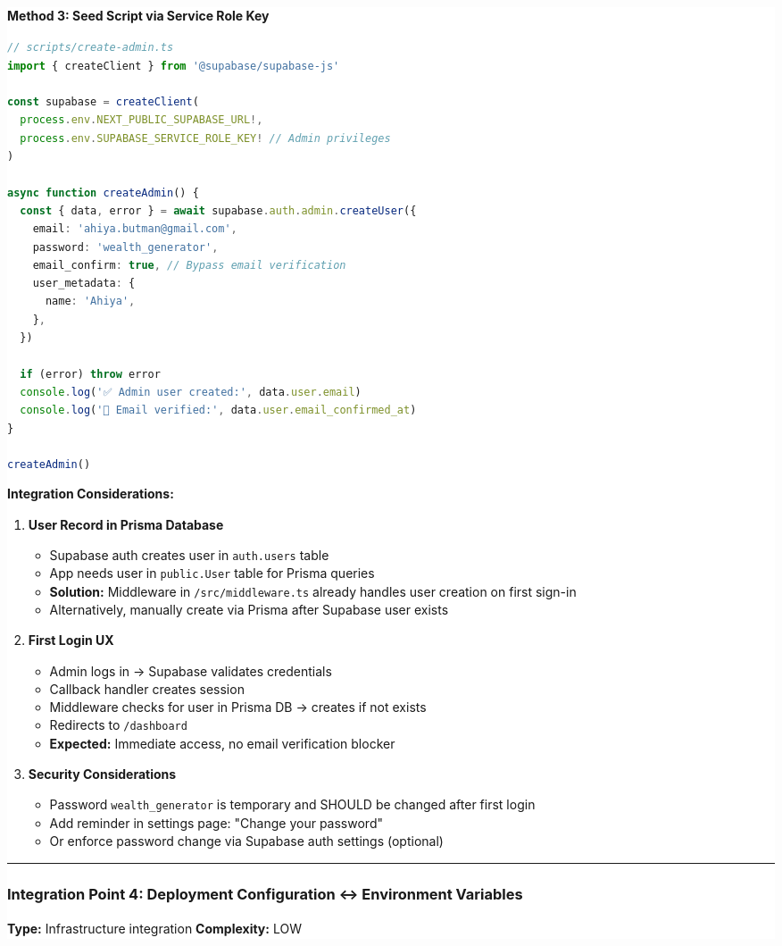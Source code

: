 **Method 3: Seed Script via Service Role Key**
```typescript
// scripts/create-admin.ts
import { createClient } from '@supabase/supabase-js'

const supabase = createClient(
  process.env.NEXT_PUBLIC_SUPABASE_URL!,
  process.env.SUPABASE_SERVICE_ROLE_KEY! // Admin privileges
)

async function createAdmin() {
  const { data, error } = await supabase.auth.admin.createUser({
    email: 'ahiya.butman@gmail.com',
    password: 'wealth_generator',
    email_confirm: true, // Bypass email verification
    user_metadata: {
      name: 'Ahiya',
    },
  })

  if (error) throw error
  console.log('✅ Admin user created:', data.user.email)
  console.log('📧 Email verified:', data.user.email_confirmed_at)
}

createAdmin()
```

**Integration Considerations:**

1. **User Record in Prisma Database**
   - Supabase auth creates user in `auth.users` table
   - App needs user in `public.User` table for Prisma queries
   - **Solution:** Middleware in `/src/middleware.ts` already handles user creation on first sign-in
   - Alternatively, manually create via Prisma after Supabase user exists

2. **First Login UX**
   - Admin logs in → Supabase validates credentials
   - Callback handler creates session
   - Middleware checks for user in Prisma DB → creates if not exists
   - Redirects to `/dashboard`
   - **Expected:** Immediate access, no email verification blocker

3. **Security Considerations**
   - Password `wealth_generator` is temporary and SHOULD be changed after first login
   - Add reminder in settings page: "Change your password"
   - Or enforce password change via Supabase auth settings (optional)

---

### Integration Point 4: Deployment Configuration ↔ Environment Variables

**Type:** Infrastructure integration
**Complexity:** LOW
